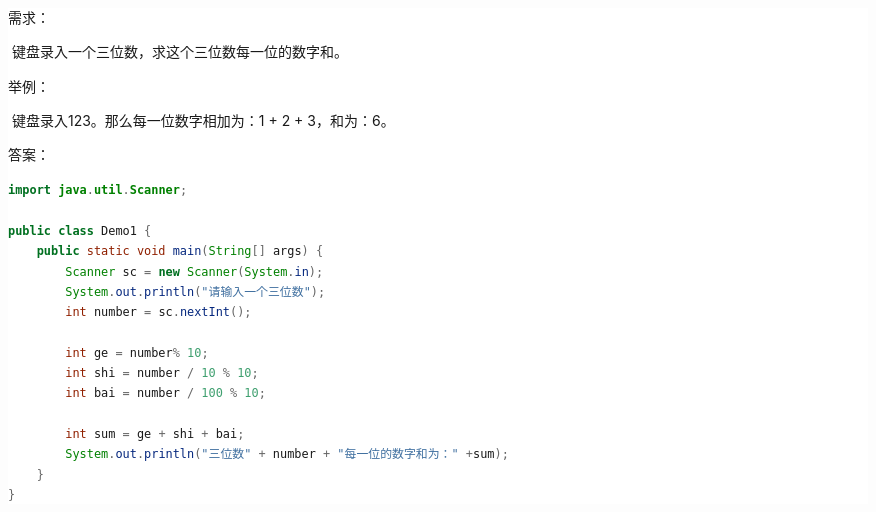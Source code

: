 需求：

​	键盘录入一个三位数，求这个三位数每一位的数字和。

举例：

​	键盘录入123。那么每一位数字相加为：1 + 2 + 3，和为：6。

答案：

```java
import java.util.Scanner;

public class Demo1 {
    public static void main(String[] args) {
        Scanner sc = new Scanner(System.in);
        System.out.println("请输入一个三位数");
        int number = sc.nextInt();

        int ge = number% 10;
        int shi = number / 10 % 10;
        int bai = number / 100 % 10;

        int sum = ge + shi + bai;
        System.out.println("三位数" + number + "每一位的数字和为：" +sum);
    }
}
```



